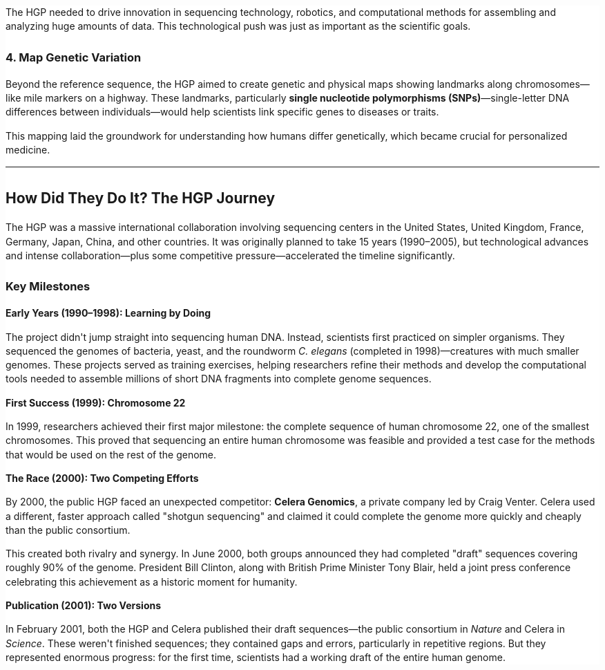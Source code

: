 The HGP needed to drive innovation in sequencing technology, robotics, and computational methods for assembling and analyzing huge amounts of data. This technological push was just as important as the scientific goals.

### 4. Map Genetic Variation

Beyond the reference sequence, the HGP aimed to create genetic and physical maps showing landmarks along chromosomes—like mile markers on a highway. These landmarks, particularly **single nucleotide polymorphisms (SNPs)**—single-letter DNA differences between individuals—would help scientists link specific genes to diseases or traits.

This mapping laid the groundwork for understanding how humans differ genetically, which became crucial for personalized medicine.

---

## How Did They Do It? The HGP Journey

The HGP was a massive international collaboration involving sequencing centers in the United States, United Kingdom, France, Germany, Japan, China, and other countries. It was originally planned to take 15 years (1990–2005), but technological advances and intense collaboration—plus some competitive pressure—accelerated the timeline significantly.

### Key Milestones

**Early Years (1990–1998): Learning by Doing**

The project didn't jump straight into sequencing human DNA. Instead, scientists first practiced on simpler organisms. They sequenced the genomes of bacteria, yeast, and the roundworm *C. elegans* (completed in 1998)—creatures with much smaller genomes. These projects served as training exercises, helping researchers refine their methods and develop the computational tools needed to assemble millions of short DNA fragments into complete genome sequences.

**First Success (1999): Chromosome 22**

In 1999, researchers achieved their first major milestone: the complete sequence of human chromosome 22, one of the smallest chromosomes. This proved that sequencing an entire human chromosome was feasible and provided a test case for the methods that would be used on the rest of the genome.

**The Race (2000): Two Competing Efforts**

By 2000, the public HGP faced an unexpected competitor: **Celera Genomics**, a private company led by Craig Venter. Celera used a different, faster approach called "shotgun sequencing" and claimed it could complete the genome more quickly and cheaply than the public consortium.

This created both rivalry and synergy. In June 2000, both groups announced they had completed "draft" sequences covering roughly 90% of the genome. President Bill Clinton, along with British Prime Minister Tony Blair, held a joint press conference celebrating this achievement as a historic moment for humanity.

**Publication (2001): Two Versions**

In February 2001, both the HGP and Celera published their draft sequences—the public consortium in *Nature* and Celera in *Science*. These weren't finished sequences; they contained gaps and errors, particularly in repetitive regions. But they represented enormous progress: for the first time, scientists had a working draft of the entire human genome.
